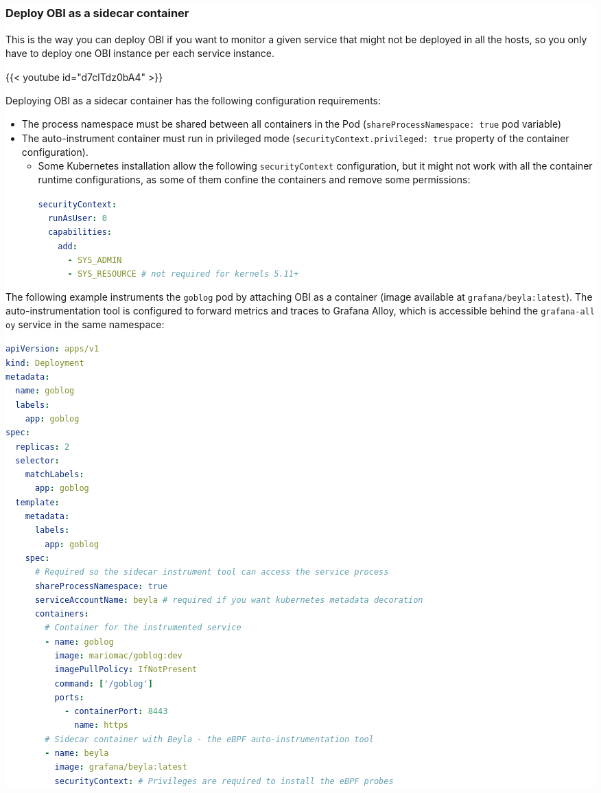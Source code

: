 ### Deploy OBI as a sidecar container

This is the way you can deploy OBI if you want to monitor a given service that
might not be deployed in all the hosts, so you only have to deploy one OBI
instance per each service instance.

{{< youtube id="d7clTdz0bA4" >}}

Deploying OBI as a sidecar container has the following configuration
requirements:

- The process namespace must be shared between all containers in the Pod
  (`shareProcessNamespace: true` pod variable)
- The auto-instrument container must run in privileged mode
  (`securityContext.privileged: true` property of the container configuration).
  - Some Kubernetes installation allow the following `securityContext`
    configuration, but it might not work with all the container runtime
    configurations, as some of them confine the containers and remove some
    permissions:
    ```yaml
    securityContext:
      runAsUser: 0
      capabilities:
        add:
          - SYS_ADMIN
          - SYS_RESOURCE # not required for kernels 5.11+
    ```

The following example instruments the `goblog` pod by attaching OBI as a
container (image available at `grafana/beyla:latest`). The auto-instrumentation
tool is configured to forward metrics and traces to Grafana Alloy, which is
accessible behind the `grafana-alloy` service in the same namespace:

```yaml
apiVersion: apps/v1
kind: Deployment
metadata:
  name: goblog
  labels:
    app: goblog
spec:
  replicas: 2
  selector:
    matchLabels:
      app: goblog
  template:
    metadata:
      labels:
        app: goblog
    spec:
      # Required so the sidecar instrument tool can access the service process
      shareProcessNamespace: true
      serviceAccountName: beyla # required if you want kubernetes metadata decoration
      containers:
        # Container for the instrumented service
        - name: goblog
          image: mariomac/goblog:dev
          imagePullPolicy: IfNotPresent
          command: ['/goblog']
          ports:
            - containerPort: 8443
              name: https
        # Sidecar container with Beyla - the eBPF auto-instrumentation tool
        - name: beyla
          image: grafana/beyla:latest
          securityContext: # Privileges are required to install the eBPF probes
```
